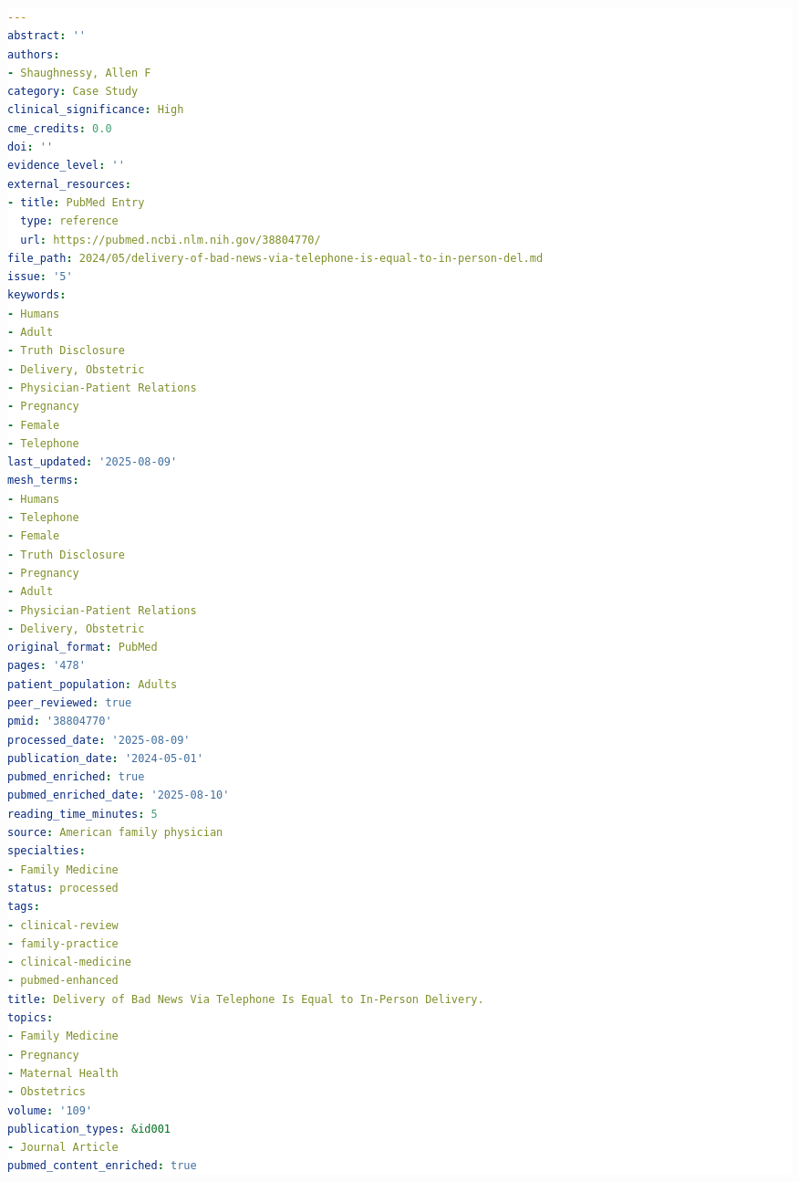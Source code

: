 ```yaml
---
abstract: ''
authors:
- Shaughnessy, Allen F
category: Case Study
clinical_significance: High
cme_credits: 0.0
doi: ''
evidence_level: ''
external_resources:
- title: PubMed Entry
  type: reference
  url: https://pubmed.ncbi.nlm.nih.gov/38804770/
file_path: 2024/05/delivery-of-bad-news-via-telephone-is-equal-to-in-person-del.md
issue: '5'
keywords:
- Humans
- Adult
- Truth Disclosure
- Delivery, Obstetric
- Physician-Patient Relations
- Pregnancy
- Female
- Telephone
last_updated: '2025-08-09'
mesh_terms:
- Humans
- Telephone
- Female
- Truth Disclosure
- Pregnancy
- Adult
- Physician-Patient Relations
- Delivery, Obstetric
original_format: PubMed
pages: '478'
patient_population: Adults
peer_reviewed: true
pmid: '38804770'
processed_date: '2025-08-09'
publication_date: '2024-05-01'
pubmed_enriched: true
pubmed_enriched_date: '2025-08-10'
reading_time_minutes: 5
source: American family physician
specialties:
- Family Medicine
status: processed
tags:
- clinical-review
- family-practice
- clinical-medicine
- pubmed-enhanced
title: Delivery of Bad News Via Telephone Is Equal to In-Person Delivery.
topics:
- Family Medicine
- Pregnancy
- Maternal Health
- Obstetrics
volume: '109'
publication_types: &id001
- Journal Article
pubmed_content_enriched: true
```